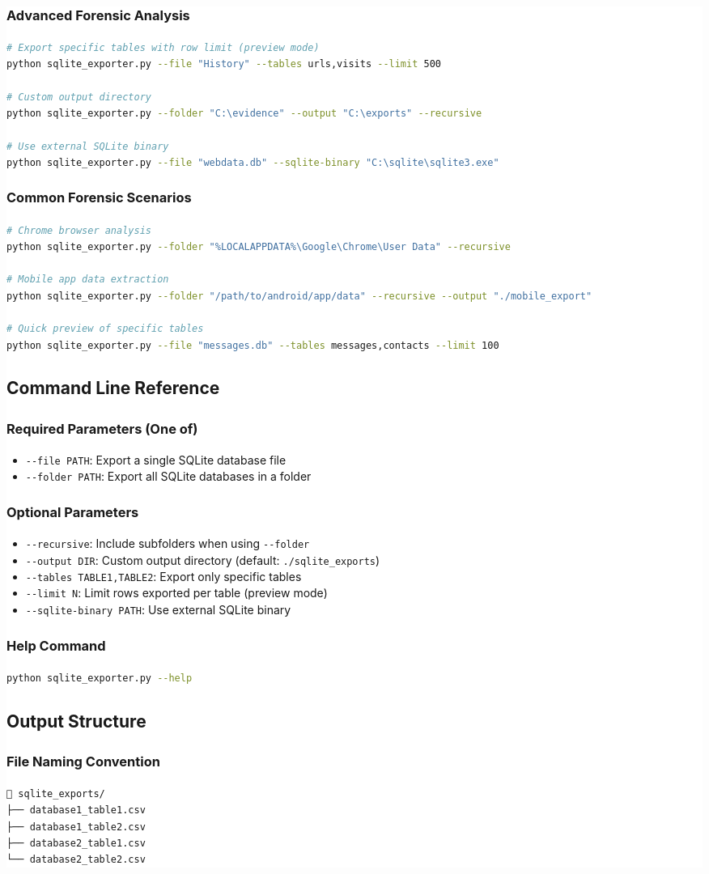 ### Advanced Forensic Analysis
```bash
# Export specific tables with row limit (preview mode)
python sqlite_exporter.py --file "History" --tables urls,visits --limit 500

# Custom output directory
python sqlite_exporter.py --folder "C:\evidence" --output "C:\exports" --recursive

# Use external SQLite binary
python sqlite_exporter.py --file "webdata.db" --sqlite-binary "C:\sqlite\sqlite3.exe"
```

### Common Forensic Scenarios
```bash
# Chrome browser analysis
python sqlite_exporter.py --folder "%LOCALAPPDATA%\Google\Chrome\User Data" --recursive

# Mobile app data extraction
python sqlite_exporter.py --folder "/path/to/android/app/data" --recursive --output "./mobile_export"

# Quick preview of specific tables
python sqlite_exporter.py --file "messages.db" --tables messages,contacts --limit 100
```

## Command Line Reference

### Required Parameters (One of)
- `--file PATH`: Export a single SQLite database file
- `--folder PATH`: Export all SQLite databases in a folder

### Optional Parameters
- `--recursive`: Include subfolders when using `--folder`
- `--output DIR`: Custom output directory (default: `./sqlite_exports`)
- `--tables TABLE1,TABLE2`: Export only specific tables
- `--limit N`: Limit rows exported per table (preview mode)
- `--sqlite-binary PATH`: Use external SQLite binary

### Help Command
```bash
python sqlite_exporter.py --help
```

## Output Structure

### File Naming Convention
```
📁 sqlite_exports/
├── database1_table1.csv
├── database1_table2.csv
├── database2_table1.csv
└── database2_table2.csv
```
